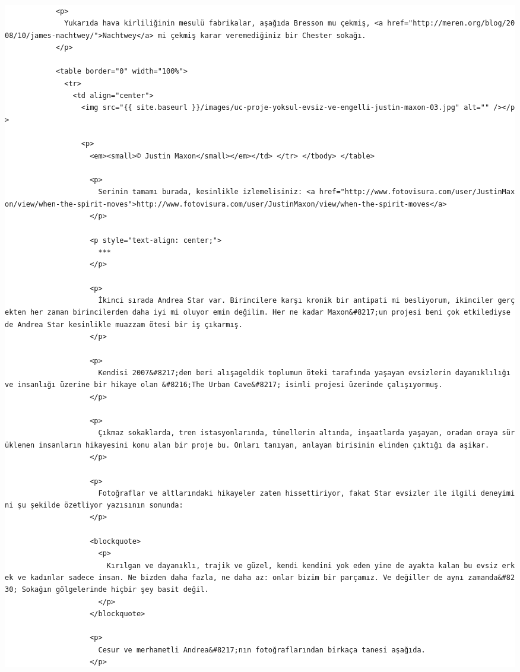                 <p>
                  Yukarıda hava kirliliğinin mesulü fabrikalar, aşağıda Bresson mu çekmiş, <a href="http://meren.org/blog/2008/10/james-nachtwey/">Nachtwey</a> mi çekmiş karar veremediğiniz bir Chester sokağı.
                </p>
                
                <table border="0" width="100%">
                  <tr>
                    <td align="center">
                      <img src="{{ site.baseurl }}/images/uc-proje-yoksul-evsiz-ve-engelli-justin-maxon-03.jpg" alt="" /></p> 
                      
                      <p>
                        <em><small>© Justin Maxon</small></em></td> </tr> </tbody> </table> 
                        
                        <p>
                          Serinin tamamı burada, kesinlikle izlemelisiniz: <a href="http://www.fotovisura.com/user/JustinMaxon/view/when-the-spirit-moves">http://www.fotovisura.com/user/JustinMaxon/view/when-the-spirit-moves</a>
                        </p>
                        
                        <p style="text-align: center;">
                          ***
                        </p>
                        
                        <p>
                          İkinci sırada Andrea Star var. Birincilere karşı kronik bir antipati mi besliyorum, ikinciler gerçekten her zaman birincilerden daha iyi mi oluyor emin değilim. Her ne kadar Maxon&#8217;un projesi beni çok etkilediyse de Andrea Star kesinlikle muazzam ötesi bir iş çıkarmış.
                        </p>
                        
                        <p>
                          Kendisi 2007&#8217;den beri alışageldik toplumun öteki tarafında yaşayan evsizlerin dayanıklılığı ve insanlığı üzerine bir hikaye olan &#8216;The Urban Cave&#8217; isimli projesi üzerinde çalışıyormuş.
                        </p>
                        
                        <p>
                          Çıkmaz sokaklarda, tren istasyonlarında, tünellerin altında, inşaatlarda yaşayan, oradan oraya sürüklenen insanların hikayesini konu alan bir proje bu. Onları tanıyan, anlayan birisinin elinden çıktığı da aşikar.
                        </p>
                        
                        <p>
                          Fotoğraflar ve altlarındaki hikayeler zaten hissettiriyor, fakat Star evsizler ile ilgili deneyimini şu şekilde özetliyor yazısının sonunda:
                        </p>
                        
                        <blockquote>
                          <p>
                            Kırılgan ve dayanıklı, trajik ve güzel, kendi kendini yok eden yine de ayakta kalan bu evsiz erkek ve kadınlar sadece insan. Ne bizden daha fazla, ne daha az: onlar bizim bir parçamız. Ve değiller de aynı zamanda&#8230; Sokağın gölgelerinde hiçbir şey basit değil.
                          </p>
                        </blockquote>
                        
                        <p>
                          Cesur ve merhametli Andrea&#8217;nın fotoğraflarından birkaça tanesi aşağıda.
                        </p>
                        